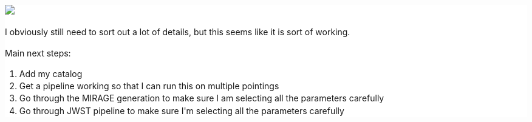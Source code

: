 <img src="{{ site.baseurl }}/assets/plots/20220826_pipeline.png">


I obviously still need to sort out a lot of details, but this seems like it is sort of working.

Main next steps:
1. Add my catalog
2. Get a pipeline working so that I can run this on multiple pointings
3. Go through the MIRAGE generation to make sure I am selecting all the parameters carefully
4. Go through JWST pipeline to make sure I'm selecting all the parameters carefully
